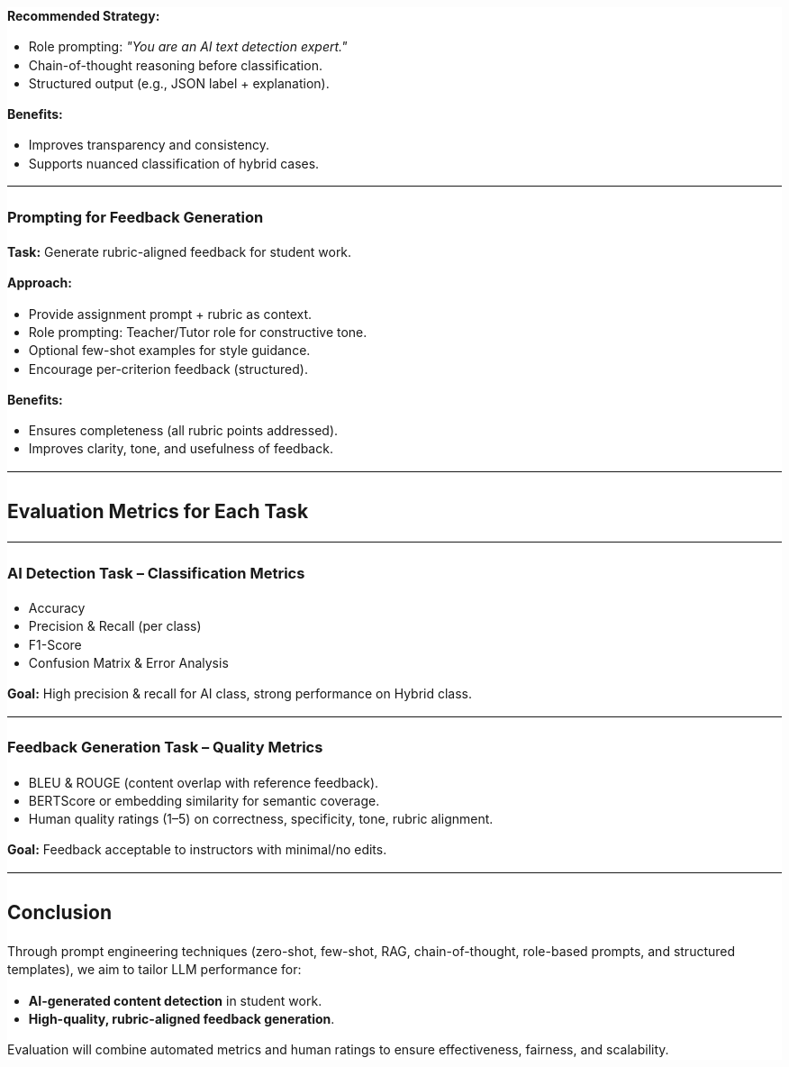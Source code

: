 **Recommended Strategy:**  
- Role prompting: *"You are an AI text detection expert."*  
- Chain-of-thought reasoning before classification.  
- Structured output (e.g., JSON label + explanation).  

**Benefits:**  
- Improves transparency and consistency.  
- Supports nuanced classification of hybrid cases.

---

### Prompting for Feedback Generation
**Task:** Generate rubric-aligned feedback for student work.  

**Approach:**  
- Provide assignment prompt + rubric as context.  
- Role prompting: Teacher/Tutor role for constructive tone.  
- Optional few-shot examples for style guidance.  
- Encourage per-criterion feedback (structured).  

**Benefits:**  
- Ensures completeness (all rubric points addressed).  
- Improves clarity, tone, and usefulness of feedback.  

---

## Evaluation Metrics for Each Task

---

### AI Detection Task – Classification Metrics
- Accuracy  
- Precision & Recall (per class)  
- F1-Score  
- Confusion Matrix & Error Analysis  

**Goal:** High precision & recall for AI class, strong performance on Hybrid class.

---

### Feedback Generation Task – Quality Metrics
- BLEU & ROUGE (content overlap with reference feedback).  
- BERTScore or embedding similarity for semantic coverage.  
- Human quality ratings (1–5) on correctness, specificity, tone, rubric alignment.  

**Goal:** Feedback acceptable to instructors with minimal/no edits.

---

## Conclusion

Through prompt engineering techniques (zero-shot, few-shot, RAG, chain-of-thought, role-based prompts, and structured templates), we aim to tailor LLM performance for:  
- **AI-generated content detection** in student work.  
- **High-quality, rubric-aligned feedback generation**.  

Evaluation will combine automated metrics and human ratings to ensure effectiveness, fairness, and scalability.

